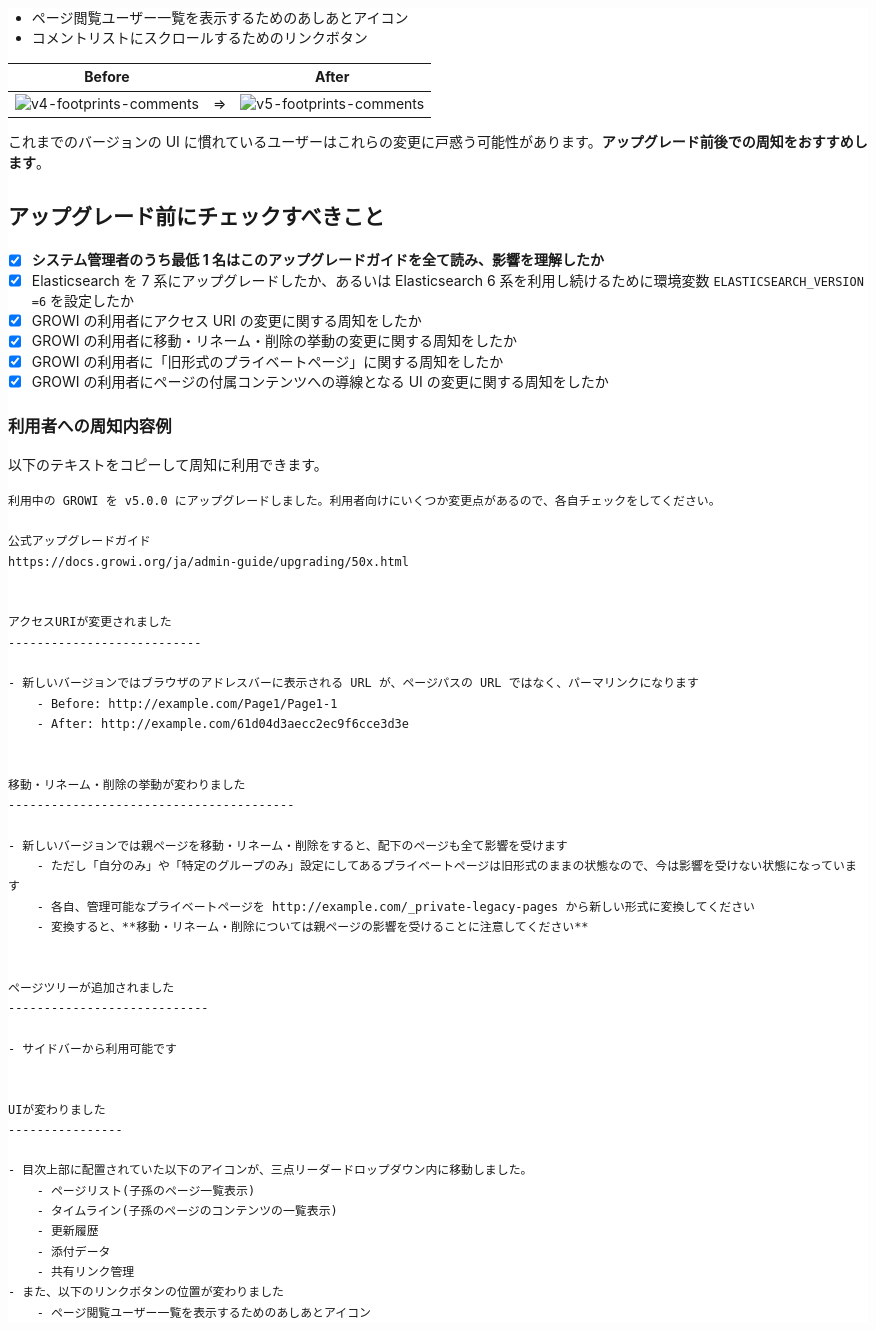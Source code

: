 - ページ閲覧ユーザー一覧を表示するためのあしあとアイコン
- コメントリストにスクロールするためのリンクボタン

| Before | | After |
|:--:|:--:|:--:|
|<img :src="$withBase('/assets/images/v4-footprints-comments.png')" alt="v4-footprints-comments">| ⇒ |<img :src="$withBase('/assets/images/v5-footprints-comments.png')" alt="v5-footprints-comments">|

これまでのバージョンの UI に慣れているユーザーはこれらの変更に戸惑う可能性があります。**アップグレード前後での周知をおすすめします**。


## アップグレード前にチェックすべきこと

- [x] **システム管理者のうち最低 1 名はこのアップグレードガイドを全て読み、影響を理解したか**
- [x] Elasticsearch を 7 系にアップグレードしたか、あるいは Elasticsearch 6 系を利用し続けるために環境変数 `ELASTICSEARCH_VERSION=6` を設定したか
- [x] GROWI の利用者にアクセス URI の変更に関する周知をしたか
- [x] GROWI の利用者に移動・リネーム・削除の挙動の変更に関する周知をしたか
- [x] GROWI の利用者に「旧形式のプライベートページ」に関する周知をしたか
- [x] GROWI の利用者にページの付属コンテンツへの導線となる UI の変更に関する周知をしたか

### 利用者への周知内容例

以下のテキストをコピーして周知に利用できます。

```
利用中の GROWI を v5.0.0 にアップグレードしました。利用者向けにいくつか変更点があるので、各自チェックをしてください。

公式アップグレードガイド  
https://docs.growi.org/ja/admin-guide/upgrading/50x.html


アクセスURIが変更されました
---------------------------

- 新しいバージョンではブラウザのアドレスバーに表示される URL が、ページパスの URL ではなく、パーマリンクになります
    - Before: http://example.com/Page1/Page1-1
    - After: http://example.com/61d04d3aecc2ec9f6cce3d3e


移動・リネーム・削除の挙動が変わりました
----------------------------------------

- 新しいバージョンでは親ページを移動・リネーム・削除をすると、配下のページも全て影響を受けます
    - ただし「自分のみ」や「特定のグループのみ」設定にしてあるプライベートページは旧形式のままの状態なので、今は影響を受けない状態になっています
    - 各自、管理可能なプライベートページを http://example.com/_private-legacy-pages から新しい形式に変換してください
    - 変換すると、**移動・リネーム・削除については親ページの影響を受けることに注意してください**


ページツリーが追加されました
----------------------------

- サイドバーから利用可能です


UIが変わりました
----------------

- 目次上部に配置されていた以下のアイコンが、三点リーダードロップダウン内に移動しました。
    - ページリスト(子孫のページ一覧表示)
    - タイムライン(子孫のページのコンテンツの一覧表示)
    - 更新履歴
    - 添付データ
    - 共有リンク管理
- また、以下のリンクボタンの位置が変わりました
    - ページ閲覧ユーザー一覧を表示するためのあしあとアイコン
```